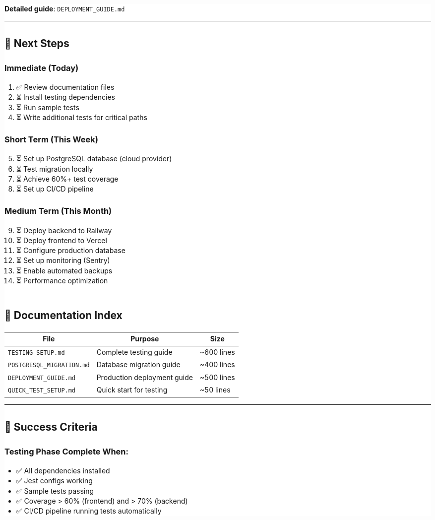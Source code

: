 **Detailed guide**: `DEPLOYMENT_GUIDE.md`

---

## 📝 Next Steps

### Immediate (Today)
1. ✅ Review documentation files
2. ⏳ Install testing dependencies
3. ⏳ Run sample tests
4. ⏳ Write additional tests for critical paths

### Short Term (This Week)
5. ⏳ Set up PostgreSQL database (cloud provider)
6. ⏳ Test migration locally
7. ⏳ Achieve 60%+ test coverage
8. ⏳ Set up CI/CD pipeline

### Medium Term (This Month)
9. ⏳ Deploy backend to Railway
10. ⏳ Deploy frontend to Vercel
11. ⏳ Configure production database
12. ⏳ Set up monitoring (Sentry)
13. ⏳ Enable automated backups
14. ⏳ Performance optimization

---

## 📖 Documentation Index

| File | Purpose | Size |
|------|---------|------|
| `TESTING_SETUP.md` | Complete testing guide | ~600 lines |
| `POSTGRESQL_MIGRATION.md` | Database migration guide | ~400 lines |
| `DEPLOYMENT_GUIDE.md` | Production deployment guide | ~500 lines |
| `QUICK_TEST_SETUP.md` | Quick start for testing | ~50 lines |

---

## 🎯 Success Criteria

### Testing Phase Complete When:
- ✅ All dependencies installed
- ✅ Jest configs working
- ✅ Sample tests passing
- ✅ Coverage > 60% (frontend) and > 70% (backend)
- ✅ CI/CD pipeline running tests automatically
